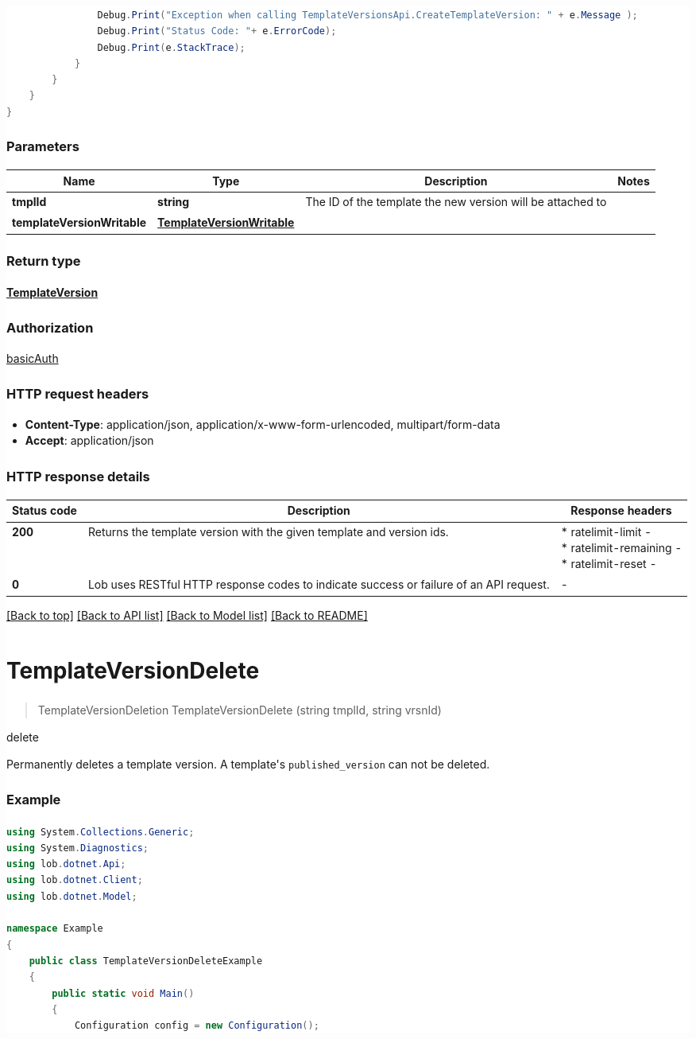 ```csharp
                Debug.Print("Exception when calling TemplateVersionsApi.CreateTemplateVersion: " + e.Message );
                Debug.Print("Status Code: "+ e.ErrorCode);
                Debug.Print(e.StackTrace);
            }
        }
    }
}
```

### Parameters

Name | Type | Description  | Notes
------------- | ------------- | ------------- | -------------
 **tmplId** | **string**| The ID of the template the new version will be attached to | 
 **templateVersionWritable** | [**TemplateVersionWritable**](TemplateVersionWritable.md)|  | 

### Return type

[**TemplateVersion**](TemplateVersion.md)

### Authorization

[basicAuth](../README.md#basicAuth)

### HTTP request headers

 - **Content-Type**: application/json, application/x-www-form-urlencoded, multipart/form-data
 - **Accept**: application/json


### HTTP response details
| Status code | Description | Response headers |
|-------------|-------------|------------------|
| **200** | Returns the template version with the given template and version ids. |  * ratelimit-limit -  <br>  * ratelimit-remaining -  <br>  * ratelimit-reset -  <br>  |
| **0** | Lob uses RESTful HTTP response codes to indicate success or failure of an API request. |  -  |

[[Back to top]](#) [[Back to API list]](../README.md#documentation-for-api-endpoints) [[Back to Model list]](../README.md#documentation-for-models) [[Back to README]](../README.md)

<a name="templateversiondelete"></a>
# **TemplateVersionDelete**
> TemplateVersionDeletion TemplateVersionDelete (string tmplId, string vrsnId)

delete

Permanently deletes a template version. A template's `published_version` can not be deleted.

### Example
```csharp
using System.Collections.Generic;
using System.Diagnostics;
using lob.dotnet.Api;
using lob.dotnet.Client;
using lob.dotnet.Model;

namespace Example
{
    public class TemplateVersionDeleteExample
    {
        public static void Main()
        {
            Configuration config = new Configuration();
```